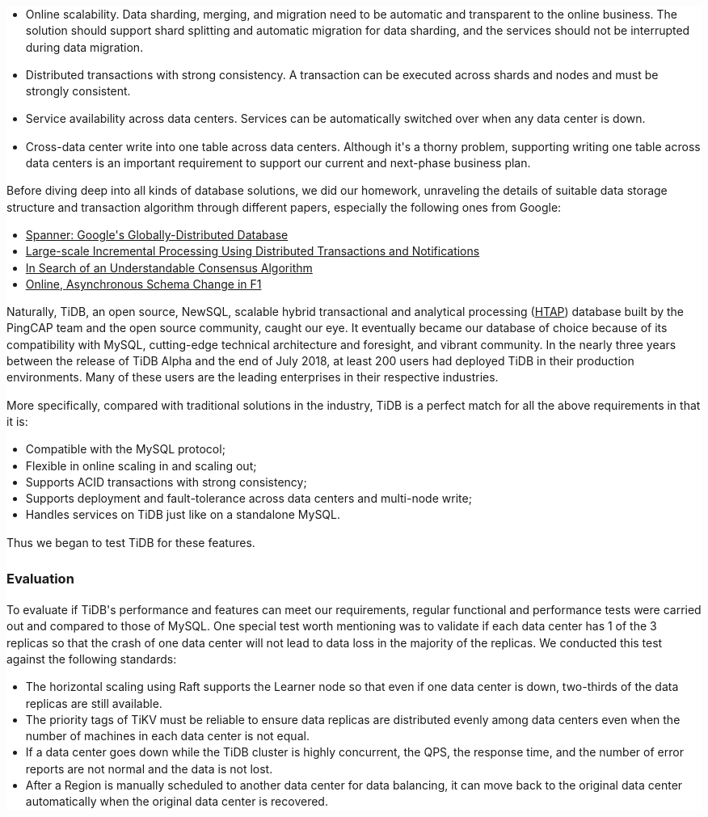 - Online scalability. Data sharding, merging, and migration need to be automatic and transparent to the online business. The solution should support shard splitting and automatic migration for data sharding, and the services should not be interrupted during data migration.

- Distributed transactions with strong consistency. A transaction can be executed across shards and nodes and must be strongly consistent.

- Service availability across data centers. Services can be automatically switched over when any data center is down.

- Cross-data center write into one table across data centers. Although it's a thorny problem, supporting writing one table across data centers is an important requirement to support our current and next-phase business plan.

Before diving deep into all kinds of database solutions, we did our homework, unraveling the details of suitable data storage structure and transaction algorithm through different papers, especially the following ones from Google:

- [Spanner: Google's Globally-Distributed Database](https://www.usenix.org/system/files/conference/osdi12/osdi12-final-16.pdf)
- [Large-scale Incremental Processing Using Distributed Transactions and Notifications](https://static.googleusercontent.com/media/research.google.com/en//pubs/archive/36726.pdf)
- [In Search of an Understandable Consensus Algorithm](https://web.stanford.edu/~ouster/cgi-bin/papers/raft-atc14)
- [Online, Asynchronous Schema Change in F1](https://static.googleusercontent.com/media/research.google.com/en//pubs/archive/41376.pdf)

Naturally, TiDB, an open source, NewSQL, scalable hybrid transactional and analytical processing ([HTAP](https://en.wikipedia.org/wiki/Hybrid_transactional/analytical_processing_(HTAP))) database built by the PingCAP team and the open source community, caught our eye. It eventually became our database of choice because of its compatibility with MySQL, cutting-edge technical architecture and foresight, and vibrant community. In the nearly three years between the release of TiDB Alpha and the end of July 2018, at least 200 users had deployed TiDB in their production environments. Many of these users are the leading enterprises in their respective industries.

More specifically, compared with traditional solutions in the industry, TiDB is a perfect match for all the above requirements in that it is:

- Compatible with the MySQL protocol;
- Flexible in online scaling in and scaling out;
- Supports ACID transactions with strong consistency;
- Supports deployment and fault-tolerance across data centers and multi-node write;
- Handles services on TiDB just like on a standalone MySQL.

Thus we began to test TiDB for these features.

### Evaluation

To evaluate if TiDB's performance and features can meet our requirements, regular functional and performance tests were carried out and compared to those of MySQL. One special test worth mentioning was to validate if each data center has 1 of the 3 replicas so that the crash of one data center will not lead to data loss in the majority of the replicas. We conducted this test against the following standards:

- The horizontal scaling using Raft supports the Learner node so that even if one data center is down, two-thirds of the data replicas are still available.
- The priority tags of TiKV must be reliable to ensure data replicas are distributed evenly among data centers even when the number of machines in each data center is not equal.
- If a data center goes down while the TiDB cluster is highly concurrent, the QPS, the response time, and the number of error reports are not normal and the data is not lost.
- After a Region is manually scheduled to another data center for data balancing, it can move back to the original data center automatically when the original data center is recovered.
